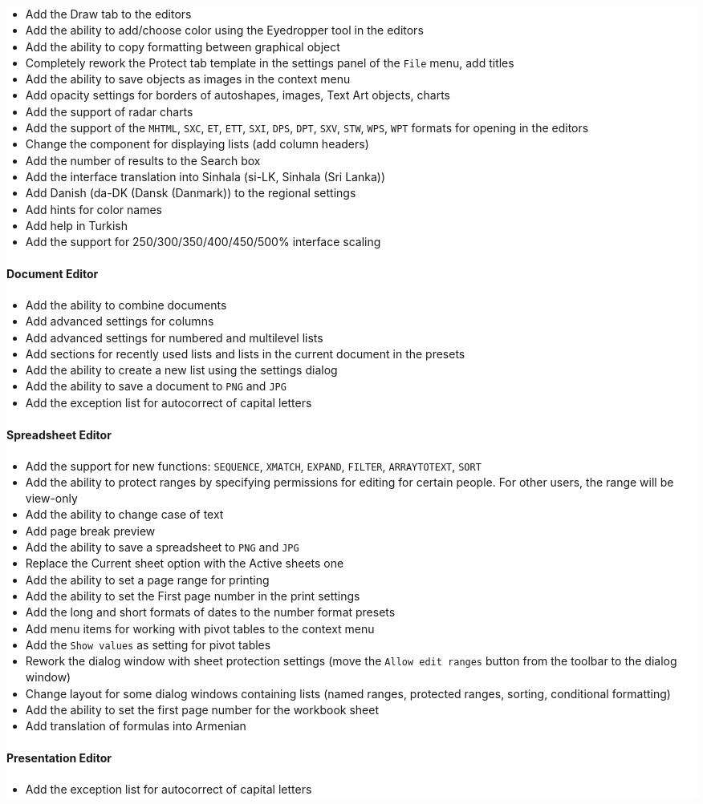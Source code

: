 * Add the Draw tab to the editors
* Add the ability to add/choose color using the Eyedropper tool in the editors
* Add the ability to copy formatting between graphical object
* Completely rework the Protect tab template in the settings panel
  of the `File` menu, add titles
* Add the ability to save objects as images in the context menu
* Add opacity settings for borders of autoshapes, images, Text Art objects, charts
* Add the support of radar charts
* Add the support of the `MHTML`, `SXC`, `ET`, `ETT`, `SXI`, `DPS`, `DPT`,
  `SXV`, `STW`, `WPS`, `WPT` formats for opening in the editors
* Change the component for displaying lists (add column headers)
* Add the number of results to the Search box
* Add the interface translation into Sinhala (si-LK, Sinhala (Sri Lanka))
* Add Danish (da-DK (Dansk (Danmark)) to the regional settings
* Add hints for color names
* Add help in Turkish
* Add the support for 250/300/350/400/450/500% interface scaling

#### Document Editor

* Add the ability to combine documents
* Add advanced settings for columns
* Add advanced settings for numbered and multilevel lists
* Add sections for recently used lists and lists in the current document in the presets
* Add the ability to create a new list using the settings dialog
* Add the ability to save a document to `PNG` and `JPG`
* Add the exception list for autocorrect of capital letters

#### Spreadsheet Editor

* Add the support for new functions: `SEQUENCE`, `XMATCH`, `EXPAND`, `FILTER`,
  `ARRAYTOTEXT`, `SORT`
* Add the ability to protect ranges by specifying permissions for editing for
  certain people. For other users, the range will be view-only
* Add the ability to change case of text
* Add page break preview
* Add the ability to save a spreadsheet to `PNG` and `JPG`
* Replace the Current sheet option with the Active sheets one
* Add the ability to set a page range for printing
* Add the ability to set the First page number in the print settings
* Add the long and short formats of dates to the number format presets
* Add menu items for working with pivot tables to the context menu
* Add the `Show values` as setting for pivot tables
* Rework the dialog window with sheet protection settings
  (move the `Allow edit ranges` button from the toolbar to the dialog window)
* Change layout for some dialog windows containing lists (named ranges,
  protected ranges, sorting, conditional formatting)
* Add the ability to set the first page number for the workbook sheet
* Add translation of formulas into Armenian

#### Presentation Editor

* Add the exception list for autocorrect of capital letters
